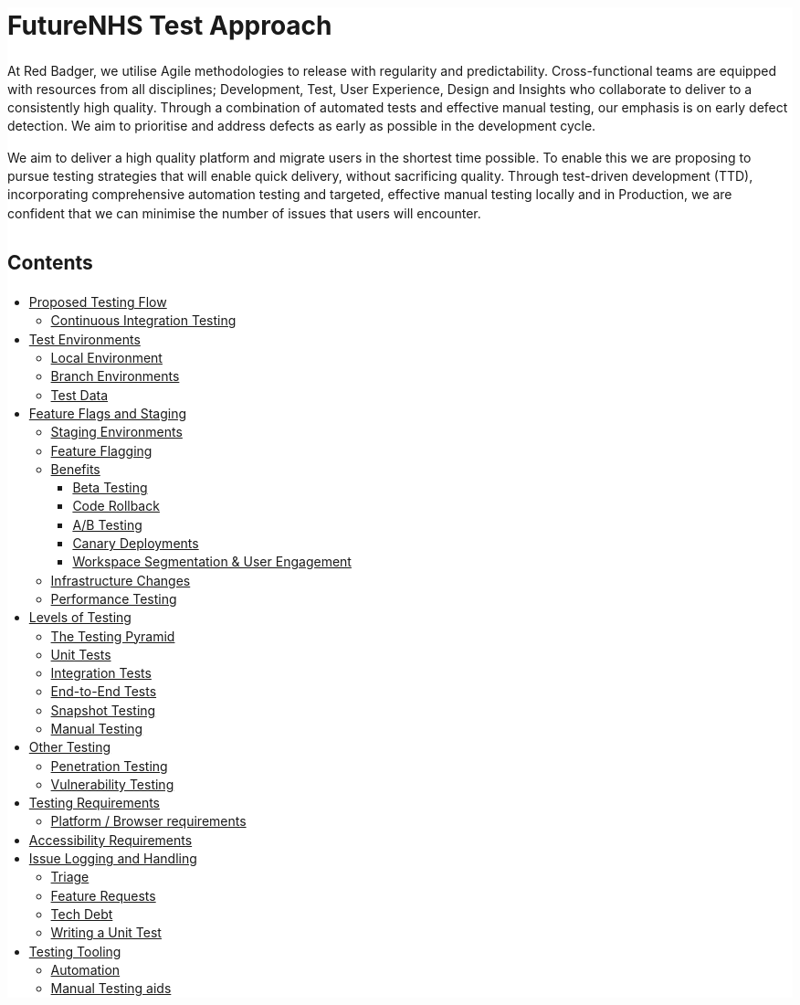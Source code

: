 # FutureNHS Test Approach

At Red Badger, we utilise Agile methodologies to release with regularity and predictability. Cross-functional teams are equipped with resources from all disciplines; Development, Test, User Experience, Design and Insights who collaborate to deliver to a consistently high quality.
Through a combination of automated tests and effective manual testing, our emphasis is on early defect detection. We aim to prioritise and address defects as early as possible in the development cycle. 

We aim to deliver a high quality platform and migrate users in the shortest time possible. To enable this we are proposing to pursue testing strategies that will enable quick delivery, without sacrificing quality. Through test-driven development (TTD), incorporating comprehensive automation testing and targeted, effective manual testing locally and in Production, we are confident that we can minimise the number of issues that users will encounter. 

## Contents

- [Proposed Testing Flow](#proposed-testing-flow)
  - [Continuous Integration Testing](#continuous-integration-testing)
- [Test Environments](#test-environments)
  - [Local Environment](#local-environment)
  - [Branch Environments](#branch-environments)
  - [Test Data](#test-data)
- [Feature Flags and Staging](#feature-flags-and-staging)
  - [Staging Environments](#staging-environments)
  - [Feature Flagging](#feature-flagging)
  - [Benefits](#benefits)    
    - [Beta Testing](#beta-testing)     
    - [Code Rollback](#code-rollback)     
    - [A/B Testing](#ab-testing)     
    - [Canary Deployments](#canary-deployments)     
    - [Workspace Segmentation & User Engagement](#workspace-segmentation--user-engagement)
  - [Infrastructure Changes](#infrastructure-changes)
  - [Performance Testing](#performance-testing)
- [Levels of Testing](#levels-of-testing)
  - [The Testing Pyramid](#the-testing-pyramid)
  - [Unit Tests](#unit-tests)
  - [Integration Tests](#integration-tests)
  - [End-to-End Tests](#end-to-end-tests)
  - [Snapshot Testing](#snapshot-testing)
  - [Manual Testing](#manual-testing)
- [Other Testing](#other-testing)
  - [Penetration Testing](#penetration-testing)
  - [Vulnerability Testing](#vulnerability-testing)
- [Testing Requirements](#testing-requirements)
  - [Platform / Browser requirements](#platform--browser-requirements)
- [Accessibility Requirements](#accessibility-requirements)
- [Issue Logging and Handling](#issue-logging-and-handling)     
    - [Triage](#triage)     
    - [Feature Requests ](#feature-requests)    
    - [Tech Debt](#tech-debt)     
    - [Writing a Unit Test](#writing-a-unit-test)
- [Testing Tooling](#testing-tooling)     
    - [Automation](#automation)     
    - [Manual Testing aids](#manual-testing-aids)
